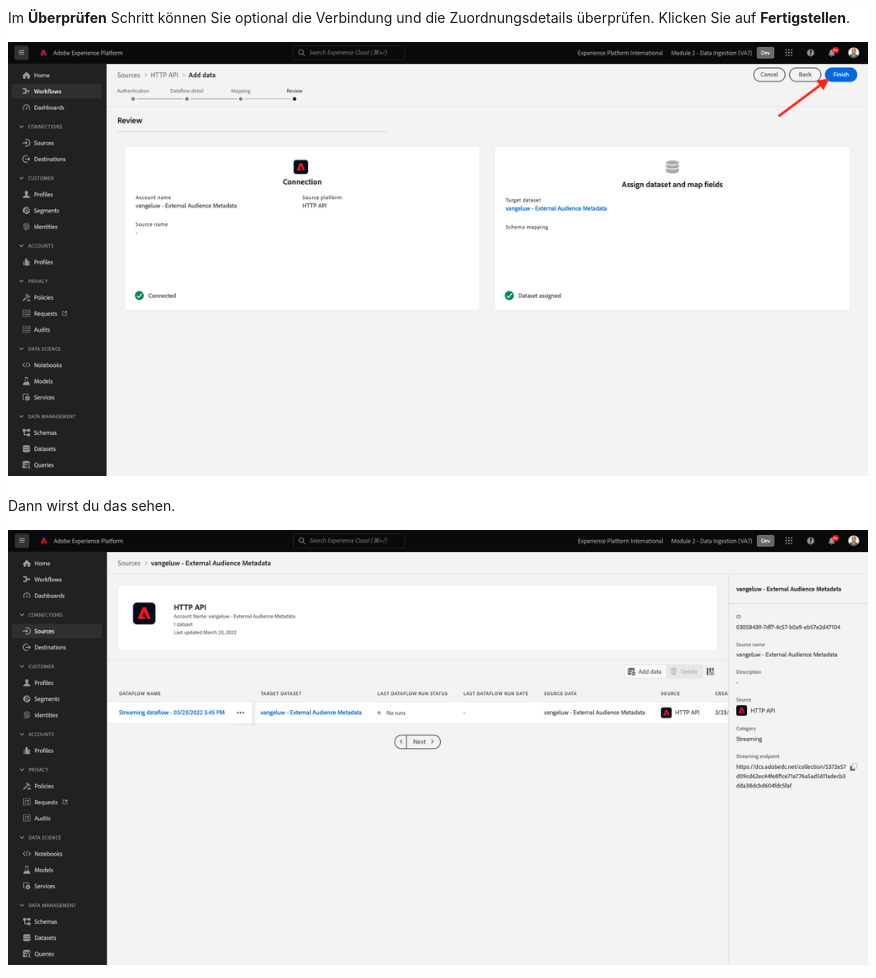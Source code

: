 Im **Überprüfen** Schritt können Sie optional die Verbindung und die Zuordnungsdetails überprüfen. Klicken Sie auf **Fertigstellen**.

![Externe Zielgruppen - Metadaten http 4](images/extAudMDhttp4.png)

Dann wirst du das sehen.

![Externe Zielgruppen - Metadaten http 4](images/extAudMDhttp4a.png)
